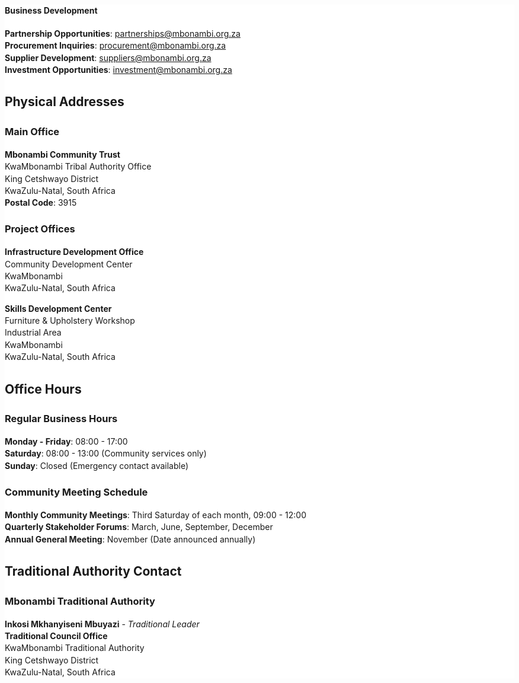 #### Business Development
**Partnership Opportunities**: partnerships@mbonambi.org.za  
**Procurement Inquiries**: procurement@mbonambi.org.za  
**Supplier Development**: suppliers@mbonambi.org.za  
**Investment Opportunities**: investment@mbonambi.org.za

## Physical Addresses

### Main Office
**Mbonambi Community Trust**  
KwaMbonambi Tribal Authority Office  
King Cetshwayo District  
KwaZulu-Natal, South Africa  
**Postal Code**: 3915

### Project Offices
**Infrastructure Development Office**  
Community Development Center  
KwaMbonambi  
KwaZulu-Natal, South Africa

**Skills Development Center**  
Furniture & Upholstery Workshop  
Industrial Area  
KwaMbonambi  
KwaZulu-Natal, South Africa

## Office Hours

### Regular Business Hours
**Monday - Friday**: 08:00 - 17:00  
**Saturday**: 08:00 - 13:00 (Community services only)  
**Sunday**: Closed (Emergency contact available)

### Community Meeting Schedule
**Monthly Community Meetings**: Third Saturday of each month, 09:00 - 12:00  
**Quarterly Stakeholder Forums**: March, June, September, December  
**Annual General Meeting**: November (Date announced annually)

## Traditional Authority Contact

### Mbonambi Traditional Authority
**Inkosi Mkhanyiseni Mbuyazi** - *Traditional Leader*  
**Traditional Council Office**  
KwaMbonambi Traditional Authority  
King Cetshwayo District  
KwaZulu-Natal, South Africa
